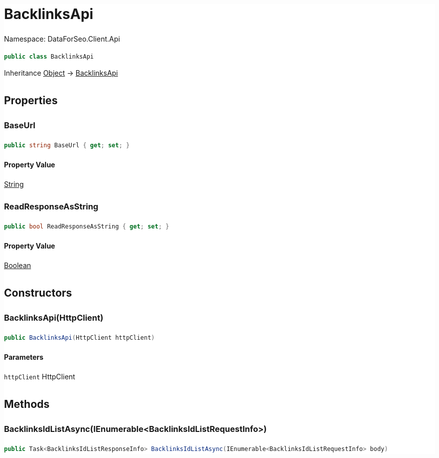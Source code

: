 # BacklinksApi

Namespace: DataForSeo.Client.Api

```csharp
public class BacklinksApi
```

Inheritance [Object](https://docs.microsoft.com/en-us/dotnet/api/system.object) → [BacklinksApi](./dataforseo.client.api.backlinksapi.md)

## Properties

### **BaseUrl**

```csharp
public string BaseUrl { get; set; }
```

#### Property Value

[String](https://docs.microsoft.com/en-us/dotnet/api/system.string)<br>

### **ReadResponseAsString**

```csharp
public bool ReadResponseAsString { get; set; }
```

#### Property Value

[Boolean](https://docs.microsoft.com/en-us/dotnet/api/system.boolean)<br>

## Constructors

### **BacklinksApi(HttpClient)**

```csharp
public BacklinksApi(HttpClient httpClient)
```

#### Parameters

`httpClient` HttpClient<br>

## Methods

### **BacklinksIdListAsync(IEnumerable&lt;BacklinksIdListRequestInfo&gt;)**

```csharp
public Task<BacklinksIdListResponseInfo> BacklinksIdListAsync(IEnumerable<BacklinksIdListRequestInfo> body)
```
